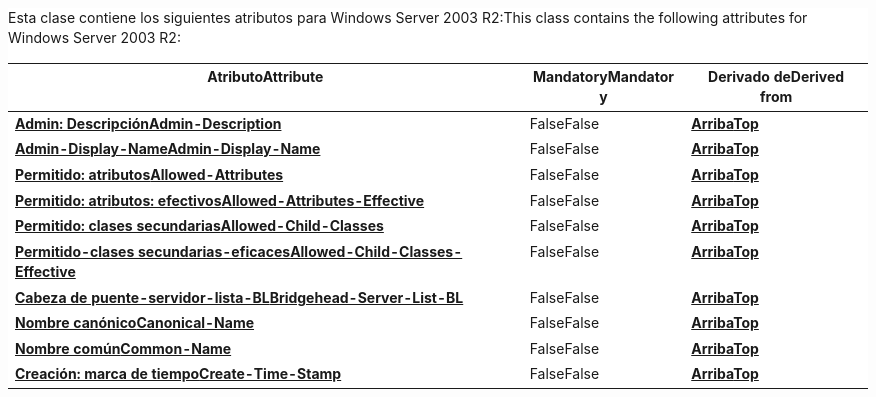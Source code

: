 <span data-ttu-id="83529-150">Esta clase contiene los siguientes atributos para Windows Server 2003 R2:</span><span class="sxs-lookup"><span data-stu-id="83529-150">This class contains the following attributes for Windows Server 2003 R2:</span></span>



| <span data-ttu-id="83529-151">Atributo</span><span class="sxs-lookup"><span data-stu-id="83529-151">Attribute</span></span>                                                                   | <span data-ttu-id="83529-152">Mandatory</span><span class="sxs-lookup"><span data-stu-id="83529-152">Mandatory</span></span> | <span data-ttu-id="83529-153">Derivado de</span><span class="sxs-lookup"><span data-stu-id="83529-153">Derived from</span></span>                    |
|-----------------------------------------------------------------------------|-----------|---------------------------------|
| [<span data-ttu-id="83529-154">**Admin: Descripción**</span><span class="sxs-lookup"><span data-stu-id="83529-154">**Admin-Description**</span></span>](a-admindescription.md)                             | <span data-ttu-id="83529-155">False</span><span class="sxs-lookup"><span data-stu-id="83529-155">False</span></span>     | [<span data-ttu-id="83529-156">**Arriba**</span><span class="sxs-lookup"><span data-stu-id="83529-156">**Top**</span></span>](c-top.md)<br/> |
| [<span data-ttu-id="83529-157">**Admin-Display-Name**</span><span class="sxs-lookup"><span data-stu-id="83529-157">**Admin-Display-Name**</span></span>](a-admindisplayname.md)                            | <span data-ttu-id="83529-158">False</span><span class="sxs-lookup"><span data-stu-id="83529-158">False</span></span>     | [<span data-ttu-id="83529-159">**Arriba**</span><span class="sxs-lookup"><span data-stu-id="83529-159">**Top**</span></span>](c-top.md)<br/> |
| [<span data-ttu-id="83529-160">**Permitido: atributos**</span><span class="sxs-lookup"><span data-stu-id="83529-160">**Allowed-Attributes**</span></span>](a-allowedattributes.md)                           | <span data-ttu-id="83529-161">False</span><span class="sxs-lookup"><span data-stu-id="83529-161">False</span></span>     | [<span data-ttu-id="83529-162">**Arriba**</span><span class="sxs-lookup"><span data-stu-id="83529-162">**Top**</span></span>](c-top.md)<br/> |
| [<span data-ttu-id="83529-163">**Permitido: atributos: efectivos**</span><span class="sxs-lookup"><span data-stu-id="83529-163">**Allowed-Attributes-Effective**</span></span>](a-allowedattributeseffective.md)        | <span data-ttu-id="83529-164">False</span><span class="sxs-lookup"><span data-stu-id="83529-164">False</span></span>     | [<span data-ttu-id="83529-165">**Arriba**</span><span class="sxs-lookup"><span data-stu-id="83529-165">**Top**</span></span>](c-top.md)<br/> |
| [<span data-ttu-id="83529-166">**Permitido: clases secundarias**</span><span class="sxs-lookup"><span data-stu-id="83529-166">**Allowed-Child-Classes**</span></span>](a-allowedchildclasses.md)                      | <span data-ttu-id="83529-167">False</span><span class="sxs-lookup"><span data-stu-id="83529-167">False</span></span>     | [<span data-ttu-id="83529-168">**Arriba**</span><span class="sxs-lookup"><span data-stu-id="83529-168">**Top**</span></span>](c-top.md)<br/> |
| [<span data-ttu-id="83529-169">**Permitido-clases secundarias-eficaces**</span><span class="sxs-lookup"><span data-stu-id="83529-169">**Allowed-Child-Classes-Effective**</span></span>](a-allowedchildclasseseffective.md)   | <span data-ttu-id="83529-170">False</span><span class="sxs-lookup"><span data-stu-id="83529-170">False</span></span>     | [<span data-ttu-id="83529-171">**Arriba**</span><span class="sxs-lookup"><span data-stu-id="83529-171">**Top**</span></span>](c-top.md)<br/> |
| [<span data-ttu-id="83529-172">**Cabeza de puente-servidor-lista-BL**</span><span class="sxs-lookup"><span data-stu-id="83529-172">**Bridgehead-Server-List-BL**</span></span>](a-bridgeheadserverlistbl.md)               | <span data-ttu-id="83529-173">False</span><span class="sxs-lookup"><span data-stu-id="83529-173">False</span></span>     | [<span data-ttu-id="83529-174">**Arriba**</span><span class="sxs-lookup"><span data-stu-id="83529-174">**Top**</span></span>](c-top.md)<br/> |
| [<span data-ttu-id="83529-175">**Nombre canónico**</span><span class="sxs-lookup"><span data-stu-id="83529-175">**Canonical-Name**</span></span>](a-canonicalname.md)                                   | <span data-ttu-id="83529-176">False</span><span class="sxs-lookup"><span data-stu-id="83529-176">False</span></span>     | [<span data-ttu-id="83529-177">**Arriba**</span><span class="sxs-lookup"><span data-stu-id="83529-177">**Top**</span></span>](c-top.md)<br/> |
| [<span data-ttu-id="83529-178">**Nombre común**</span><span class="sxs-lookup"><span data-stu-id="83529-178">**Common-Name**</span></span>](a-cn.md)                                                 | <span data-ttu-id="83529-179">False</span><span class="sxs-lookup"><span data-stu-id="83529-179">False</span></span>     | [<span data-ttu-id="83529-180">**Arriba**</span><span class="sxs-lookup"><span data-stu-id="83529-180">**Top**</span></span>](c-top.md)<br/> |
| [<span data-ttu-id="83529-181">**Creación: marca de tiempo**</span><span class="sxs-lookup"><span data-stu-id="83529-181">**Create-Time-Stamp**</span></span>](a-createtimestamp.md)                              | <span data-ttu-id="83529-182">False</span><span class="sxs-lookup"><span data-stu-id="83529-182">False</span></span>     | [<span data-ttu-id="83529-183">**Arriba**</span><span class="sxs-lookup"><span data-stu-id="83529-183">**Top**</span></span>](c-top.md)<br/> |